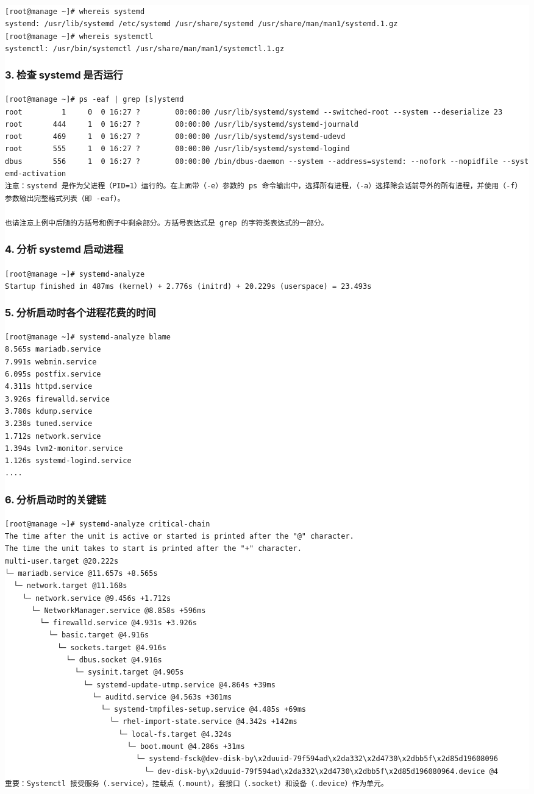     [root@manage ~]# whereis systemd
    systemd: /usr/lib/systemd /etc/systemd /usr/share/systemd /usr/share/man/man1/systemd.1.gz
    [root@manage ~]# whereis systemctl
    systemctl: /usr/bin/systemctl /usr/share/man/man1/systemctl.1.gz

### 3. 检查 systemd 是否运行
    [root@manage ~]# ps -eaf | grep [s]ystemd
    root         1     0  0 16:27 ?        00:00:00 /usr/lib/systemd/systemd --switched-root --system --deserialize 23
    root       444     1  0 16:27 ?        00:00:00 /usr/lib/systemd/systemd-journald
    root       469     1  0 16:27 ?        00:00:00 /usr/lib/systemd/systemd-udevd
    root       555     1  0 16:27 ?        00:00:00 /usr/lib/systemd/systemd-logind
    dbus       556     1  0 16:27 ?        00:00:00 /bin/dbus-daemon --system --address=systemd: --nofork --nopidfile --systemd-activation
    注意：systemd 是作为父进程（PID=1）运行的。在上面带（-e）参数的 ps 命令输出中，选择所有进程，（-a）选择除会话前导外的所有进程，并使用（-f）参数输出完整格式列表（即 -eaf）。

    也请注意上例中后随的方括号和例子中剩余部分。方括号表达式是 grep 的字符类表达式的一部分。

### 4. 分析 systemd 启动进程

    [root@manage ~]# systemd-analyze
    Startup finished in 487ms (kernel) + 2.776s (initrd) + 20.229s (userspace) = 23.493s


### 5. 分析启动时各个进程花费的时间

    [root@manage ~]# systemd-analyze blame
    8.565s mariadb.service
    7.991s webmin.service
    6.095s postfix.service
    4.311s httpd.service
    3.926s firewalld.service
    3.780s kdump.service
    3.238s tuned.service
    1.712s network.service
    1.394s lvm2-monitor.service
    1.126s systemd-logind.service
    ....
### 6. 分析启动时的关键链

    [root@manage ~]# systemd-analyze critical-chain
    The time after the unit is active or started is printed after the "@" character.
    The time the unit takes to start is printed after the "+" character.
    multi-user.target @20.222s
    └─ mariadb.service @11.657s +8.565s
      └─ network.target @11.168s
        └─ network.service @9.456s +1.712s
          └─ NetworkManager.service @8.858s +596ms
            └─ firewalld.service @4.931s +3.926s
              └─ basic.target @4.916s
                └─ sockets.target @4.916s
                  └─ dbus.socket @4.916s
                    └─ sysinit.target @4.905s
                      └─ systemd-update-utmp.service @4.864s +39ms
                        └─ auditd.service @4.563s +301ms
                          └─ systemd-tmpfiles-setup.service @4.485s +69ms
                            └─ rhel-import-state.service @4.342s +142ms
                              └─ local-fs.target @4.324s
                                └─ boot.mount @4.286s +31ms
                                  └─ systemd-fsck@dev-disk-by\x2duuid-79f594ad\x2da332\x2d4730\x2dbb5f\x2d85d19608096
                                    └─ dev-disk-by\x2duuid-79f594ad\x2da332\x2d4730\x2dbb5f\x2d85d196080964.device @4
    重要：Systemctl 接受服务（.service），挂载点（.mount），套接口（.socket）和设备（.device）作为单元。
